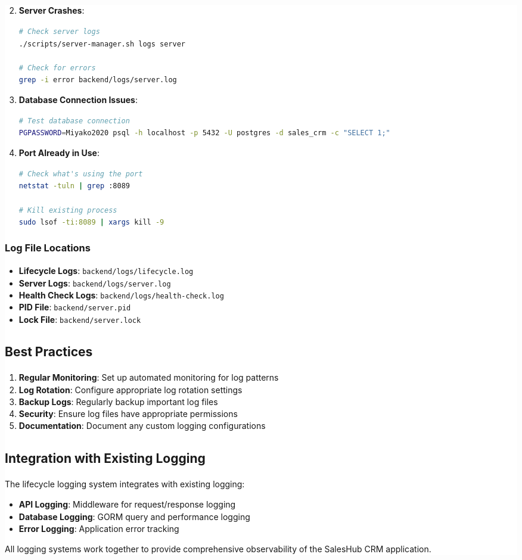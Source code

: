 2. **Server Crashes**:
   ```bash
   # Check server logs
   ./scripts/server-manager.sh logs server
   
   # Check for errors
   grep -i error backend/logs/server.log
   ```

3. **Database Connection Issues**:
   ```bash
   # Test database connection
   PGPASSWORD=Miyako2020 psql -h localhost -p 5432 -U postgres -d sales_crm -c "SELECT 1;"
   ```

4. **Port Already in Use**:
   ```bash
   # Check what's using the port
   netstat -tuln | grep :8089
   
   # Kill existing process
   sudo lsof -ti:8089 | xargs kill -9
   ```

### Log File Locations

- **Lifecycle Logs**: `backend/logs/lifecycle.log`
- **Server Logs**: `backend/logs/server.log`
- **Health Check Logs**: `backend/logs/health-check.log`
- **PID File**: `backend/server.pid`
- **Lock File**: `backend/server.lock`

## Best Practices

1. **Regular Monitoring**: Set up automated monitoring for log patterns
2. **Log Rotation**: Configure appropriate log rotation settings
3. **Backup Logs**: Regularly backup important log files
4. **Security**: Ensure log files have appropriate permissions
5. **Documentation**: Document any custom logging configurations

## Integration with Existing Logging

The lifecycle logging system integrates with existing logging:

- **API Logging**: Middleware for request/response logging
- **Database Logging**: GORM query and performance logging
- **Error Logging**: Application error tracking

All logging systems work together to provide comprehensive observability of the SalesHub CRM application.
